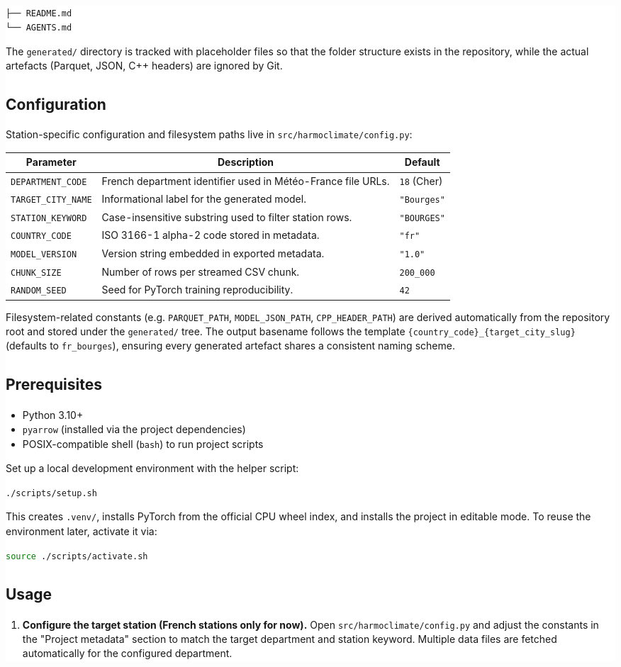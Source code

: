 ```
├── README.md
└── AGENTS.md
```

The `generated/` directory is tracked with placeholder files so that the folder structure exists in the repository, while the actual artefacts (Parquet, JSON, C++ headers) are ignored by Git.

## Configuration

Station-specific configuration and filesystem paths live in `src/harmoclimate/config.py`:

| Parameter | Description | Default |
|-----------|-------------|---------|
| `DEPARTMENT_CODE` | French department identifier used in Météo-France file URLs. | `18` (Cher) |
| `TARGET_CITY_NAME` | Informational label for the generated model. | `"Bourges"` |
| `STATION_KEYWORD` | Case-insensitive substring used to filter station rows. | `"BOURGES"` |
| `COUNTRY_CODE` | ISO 3166-1 alpha-2 code stored in metadata. | `"fr"` |
| `MODEL_VERSION` | Version string embedded in exported metadata. | `"1.0"` |
| `CHUNK_SIZE` | Number of rows per streamed CSV chunk. | `200_000` |
| `RANDOM_SEED` | Seed for PyTorch training reproducibility. | `42` |

Filesystem-related constants (e.g. `PARQUET_PATH`, `MODEL_JSON_PATH`, `CPP_HEADER_PATH`) are derived automatically from the repository root and stored under the `generated/` tree. The output basename follows the template `{country_code}_{target_city_slug}` (defaults to `fr_bourges`), ensuring every generated artefact shares a consistent naming scheme.

## Prerequisites

- Python 3.10+
- `pyarrow` (installed via the project dependencies)
- POSIX-compatible shell (`bash`) to run project scripts

Set up a local development environment with the helper script:

```bash
./scripts/setup.sh
```

This creates `.venv/`, installs PyTorch from the official CPU wheel index, and installs the project in editable mode. To reuse the environment later, activate it via:

```bash
source ./scripts/activate.sh
```

## Usage

1. **Configure the target station (French stations only for now).**
   Open `src/harmoclimate/config.py` and adjust the constants in the "Project metadata" section to match the target department and station keyword. Multiple data files are fetched automatically for the configured department.
